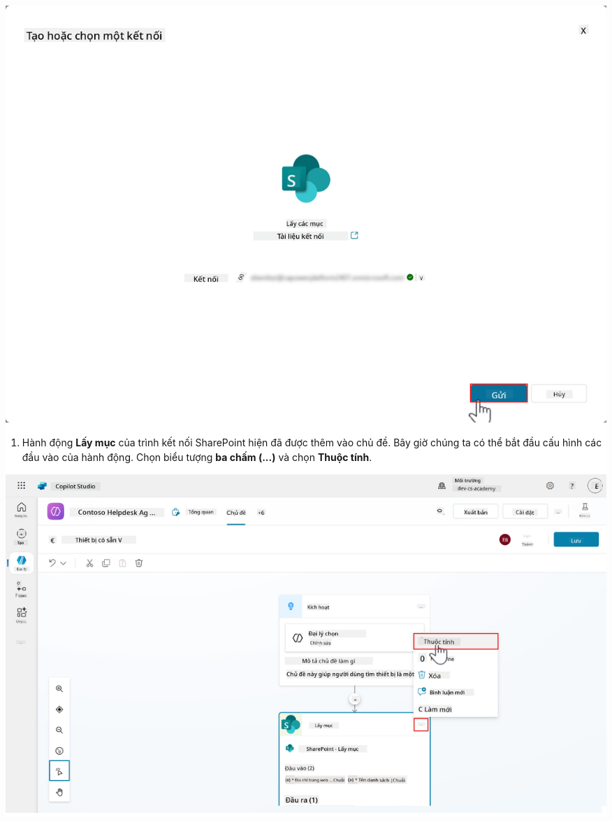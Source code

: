 ![Gửi](../../../../../translated_images/7.3_07_ConnectedSelectSubmit.16ec31ef062696cabb6e7964879debd177f2b9162f88ef95ae1b4eed85e08a21.vi.png)

1. Hành động **Lấy mục** của trình kết nối SharePoint hiện đã được thêm vào chủ đề. Bây giờ chúng ta có thể bắt đầu cấu hình các đầu vào của hành động. Chọn biểu tượng **ba chấm (...)** và chọn **Thuộc tính**.

![Chọn Thuộc tính](../../../../../translated_images/7.3_08_GetItemsProperties.32bdda34a1d73a55eb2893695e4b4cf15cd899806e616d0b0b5015471414c9d7.vi.png)
